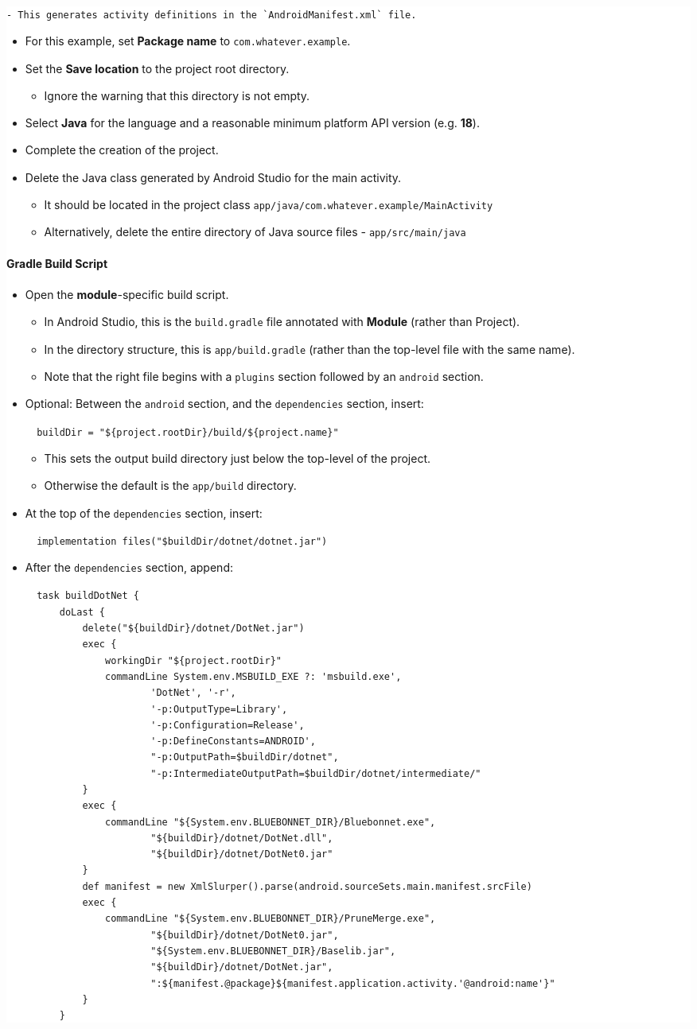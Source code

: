     - This generates activity definitions in the `AndroidManifest.xml` file.


- For this example, set __Package name__ to `com.whatever.example`.

- Set the __Save location__ to the project root directory.
    - Ignore the warning that this directory is not empty.


- Select __Java__ for the language and a reasonable minimum platform API version (e.g. __18__).

- Complete the creation of the project.

- Delete the Java class generated by Android Studio for the main activity.

    - It should be located in the project class `app/java/com.whatever.example/MainActivity`

    - Alternatively, delete the entire directory of Java source files - `app/src/main/java`

#### Gradle Build Script

- Open the __module__-specific build script.

    - In Android Studio, this is the `build.gradle` file annotated with __Module__ (rather than Project).

    - In the directory structure, this is `app/build.gradle` (rather than the top-level file with the same name).

    - Note that the right file begins with a `plugins` section followed by an `android` section.


- Optional:  Between the `android` section, and the `dependencies` section, insert:

        buildDir = "${project.rootDir}/build/${project.name}"

    - This sets the output build directory just below the top-level of the project.

    - Otherwise the default is the `app/build` directory.


- At the top of the `dependencies` section, insert:

        implementation files("$buildDir/dotnet/dotnet.jar")

- After the `dependencies` section, append:

        task buildDotNet {
            doLast {
                delete("${buildDir}/dotnet/DotNet.jar")
                exec {
                    workingDir "${project.rootDir}"
                    commandLine System.env.MSBUILD_EXE ?: 'msbuild.exe',
                            'DotNet', '-r',
                            '-p:OutputType=Library',
                            '-p:Configuration=Release',
                            '-p:DefineConstants=ANDROID',
                            "-p:OutputPath=$buildDir/dotnet",
                            "-p:IntermediateOutputPath=$buildDir/dotnet/intermediate/"
                }
                exec {
                    commandLine "${System.env.BLUEBONNET_DIR}/Bluebonnet.exe",
                            "${buildDir}/dotnet/DotNet.dll",
                            "${buildDir}/dotnet/DotNet0.jar"
                }
                def manifest = new XmlSlurper().parse(android.sourceSets.main.manifest.srcFile)
                exec {
                    commandLine "${System.env.BLUEBONNET_DIR}/PruneMerge.exe",
                            "${buildDir}/dotnet/DotNet0.jar",
                            "${System.env.BLUEBONNET_DIR}/Baselib.jar",
                            "${buildDir}/dotnet/DotNet.jar",
                            ":${manifest.@package}${manifest.application.activity.'@android:name'}"
                }
            }